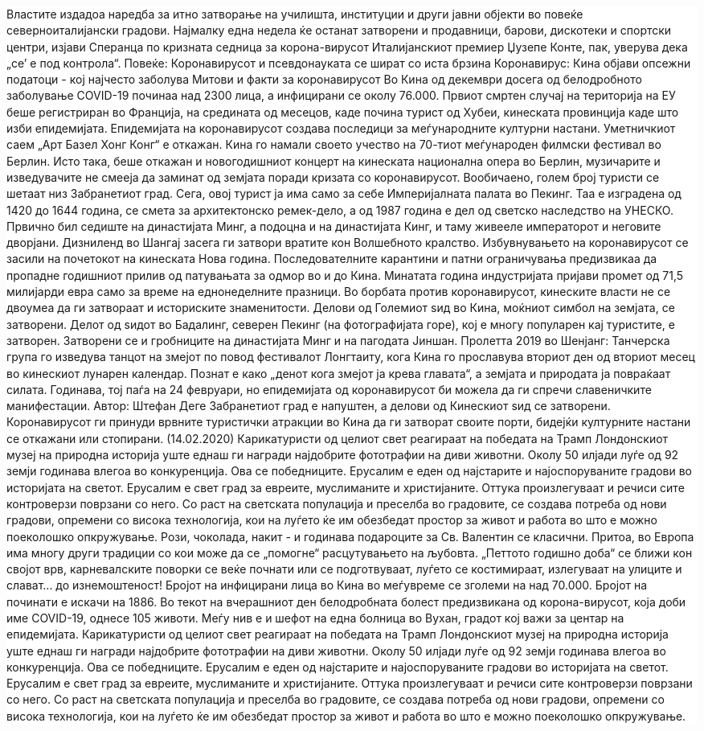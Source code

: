 Властите издадоа наредба за итно затворање на училишта, институции и други јавни објекти во повеќе северноиталијански градови. Најмалку една недела ќе останат затворени и продавници, барови, дискотеки и спортски центри, изјави Сперанца по кризната седница за корона-вирусот Италијанскиот премиер Џузепе Конте, пак, уверува дека „се’ е под контрола“.
Повеќе:
Коронавирусот и псевдонауката се шират со иста брзина
Коронавирус: Кина објави опсежни податоци - кој најчесто заболува
Митови и факти за коронавирусот
Во Кина од декември досега од белодробното заболување COVID-19 починаа над 2300 лица, а инфицирани се околу 76.000. Првиот смртен случај на територија на ЕУ беше регистриран во Франција, на средината од месецов, каде почина турист од Хубеи, кинеската провинција каде што изби епидемијата.
Епидемијата на коронавирусот создава последици за меѓународните културни настани. Уметничкиот саем „Арт Базел Хонг Конг“ е откажан. Кина го намали своето учество на 70-тиот меѓународен филмски фестивал во Берлин. Исто така, беше откажан и новогодишниот концерт на кинеската национална опера во Берлин, музичарите и изведувачите не смееја да заминат од земјата поради кризата со коронавирусот.
Вообичаено, голем број туристи се шетаат низ Забранетиот град. Сега, овој турист ја има само за себе Империјалната палата во Пекинг. Таа е изградена од 1420 до 1644 година, се смета за архитектонско ремек-дело, а од 1987 година е дел од светско наследство на УНЕСКО. Првично бил седиште на династијата Минг, а подоцна и на династијата Кинг, и таму живееле императорот и неговите дворјани.
Дизниленд во Шангај засега ги затвори вратите кон Волшебното кралство. Избувнувањето на коронавирусот се засили на почетокот на кинеската Нова година. Последователните карантини и патни ограничувања предизвикаа да пропадне годишниот прилив од патувањата за одмор во и до Кина. Минатата година индустријата пријави промет од 71,5 милијарди евра само за време на еднонеделните празници.
Во борбата против коронавирусот, кинеските власти не се двоумеа да ги затвораат и историските знаменитости. Делови од Големиот ѕид во Кина, моќниот симбол на земјата, се затворени. Делот од ѕидот во Бадалинг, северен Пекинг (на фотографијата горе), кој е многу популарен кај туристите, е затворен. Затворени се и гробниците на династијата Минг и на пагодата Јиншан.
Пролетта 2019 во Шенјанг: Танчерска група го изведува танцот на змејот по повод фестивалот Лонгтаиту, кога Кина го прославува вториот ден од вториот месец во кинескиот лунарен календар. Познат е како „денот кога змејот ја крева главата“, а земјата и природата ја повраќаат силата. Годинава, тој паѓа на 24 февруари, но епидемијата од коронавирусот би можела да ги спречи славеничките манифестации.
Автор: Штефан Деге
Забранетиот град е напуштен, а делови од Кинескиот ѕид се затворени. Коронавирусот ги принуди врвните туристички атракции во Кина да ги затворат своите порти, бидејќи културните настани се откажани или стопирани. (14.02.2020)
Карикатуристи од целиот свет реагираат на победата на Трамп
Лондонскиот музеј на природна историја уште еднаш ги награди најдобрите фототрафии на диви животни. Околу 50 илјади луѓе од 92 земји годинава влегоа во конкуренција. Ова се победниците.
Ерусалим е еден од најстарите и најоспоруваните градови во историјата на светот. Ерусалим е свет град за евреите, муслиманите и христијаните. Оттука произлегуваат и речиси сите контроверзи поврзани со него.
Со раст на светската популација и преселба во градовите, се создава потреба од нови градови, опремени со висока технологија, кои на луѓето ќе им обезбедат простор за живот и работа во што е можно поеколошко опкружување.
Рози, чоколада, накит - и годинава подароците за Св. Валентин се класични. Притоа, во Европа има многу други традиции со кои може да се „помогне“ расцутувањето на љубовта.
„Петтото годишно доба“ се ближи кон својот врв, карневалските поворки се веќе почнати или се подготвуваат, луѓето се костимираат, излегуваат на улиците и слават... до изнемоштеност!
</doc>
<doc docid='dw_52413103' lang='mkd' type='mono' source='https://www.dw.com/mk/mk/фотографија-на-денот-и-кучињата-со-маски-за-заштита-од-корона-вирусот/a-52413103' term='COVID'>
Бројот на инфицирани лица во Кина во меѓувреме се зголеми на над 70.000. Бројот на починати е искачи на 1886. Во текот на вчерашниот ден белодробната болест предизвикана од корона-вирусот, која доби име COVID-19, однесе 105 животи. Меѓу нив е и шефот на една болница во Вухан, градот кој важи за центар на епидемијата.
Карикатуристи од целиот свет реагираат на победата на Трамп
Лондонскиот музеј на природна историја уште еднаш ги награди најдобрите фототрафии на диви животни. Околу 50 илјади луѓе од 92 земји годинава влегоа во конкуренција. Ова се победниците.
Ерусалим е еден од најстарите и најоспоруваните градови во историјата на светот. Ерусалим е свет град за евреите, муслиманите и христијаните. Оттука произлегуваат и речиси сите контроверзи поврзани со него.
Со раст на светската популација и преселба во градовите, се создава потреба од нови градови, опремени со висока технологија, кои на луѓето ќе им обезбедат простор за живот и работа во што е можно поеколошко опкружување.
